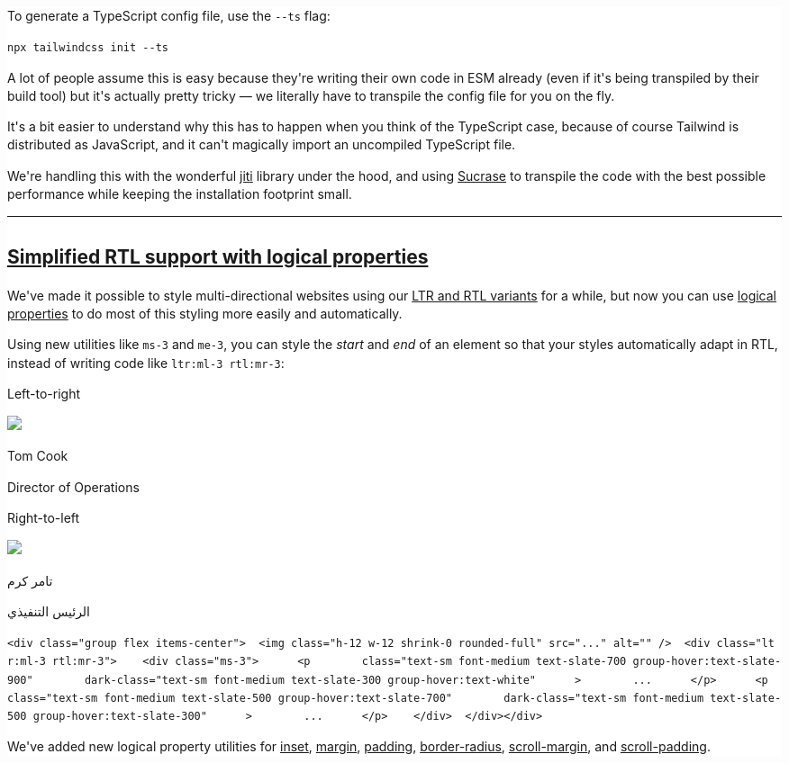 To generate a TypeScript config file, use the `--ts` flag:

```
npx tailwindcss init --ts
```

A lot of people assume this is easy because they're writing their own code in ESM already (even if it's being transpiled by their build tool) but it's actually pretty tricky — we literally have to transpile the config file for you on the fly.

It's a bit easier to understand why this has to happen when you think of the TypeScript case, because of course Tailwind is distributed as JavaScript, and it can't magically import an uncompiled TypeScript file.

We're handling this with the wonderful [jiti](https://github.com/unjs/jiti) library under the hood, and using [Sucrase](https://github.com/alangpierce/sucrase) to transpile the code with the best possible performance while keeping the installation footprint small.

***

## [Simplified RTL support with logical properties](#simplified-rtl-support-with-logical-properties)

We've made it possible to style multi-directional websites using our [LTR and RTL variants](https://v3.tailwindcss.com/docs/hover-focus-and-other-states#rtl-support) for a while, but now you can use [logical properties](https://developer.mozilla.org/en-US/docs/Web/CSS/CSS_Logical_Properties/Basic_concepts) to do most of this styling more easily and automatically.

Using new utilities like `ms-3` and `me-3`, you can style the *start* and *end* of an element so that your styles automatically adapt in RTL, instead of writing code like `ltr:ml-3 rtl:mr-3`:

Left-to-right

![](https://images.unsplash.com/photo-1472099645785-5658abf4ff4e?ixlib=rb-1.2.1\&ixid=eyJhcHBfaWQiOjEyMDd9\&auto=format\&fit=facearea\&facepad=2\&w=256\&h=256\&q=80)

Tom Cook

Director of Operations

Right-to-left

![](https://images.unsplash.com/photo-1563833717765-00462801314e?ixlib=rb-1.2.1\&ixid=MnwxMjA3fDB8MHxwaG90by1wYWdlfHx8fGVufDB8fHx8\&auto=format\&fit=facearea\&facepad=2\&w=256\&h=256\&q=80)

تامر كرم

الرئيس التنفيذي

```
<div class="group flex items-center">  <img class="h-12 w-12 shrink-0 rounded-full" src="..." alt="" />  <div class="ltr:ml-3 rtl:mr-3">    <div class="ms-3">      <p        class="text-sm font-medium text-slate-700 group-hover:text-slate-900"        dark-class="text-sm font-medium text-slate-300 group-hover:text-white"      >        ...      </p>      <p        class="text-sm font-medium text-slate-500 group-hover:text-slate-700"        dark-class="text-sm font-medium text-slate-500 group-hover:text-slate-300"      >        ...      </p>    </div>  </div></div>
```

We've added new logical property utilities for [inset](https://v3.tailwindcss.com/docs/top-right-bottom-left), [margin](https://v3.tailwindcss.com/docs/margin), [padding](https://v3.tailwindcss.com/docs/padding), [border-radius](https://v3.tailwindcss.com/docs/border-radius), [scroll-margin](https://v3.tailwindcss.com/docs/scroll-margin), and [scroll-padding](https://v3.tailwindcss.com/docs/scroll-padding).
